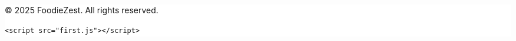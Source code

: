   
  <div class="footer-bottom">
    <p>© 2025 FoodieZest. All rights reserved.</p>
  </div>
</footer>


<script src="https://cdn.jsdelivr.net/npm/aos@2.3.4/dist/aos.js"></script>
<script>
  AOS.init({ duration: 2000, once: true });
</script>

 
</body>
</html>
  
    <script src="first.js"></script>
</body>
</html>
